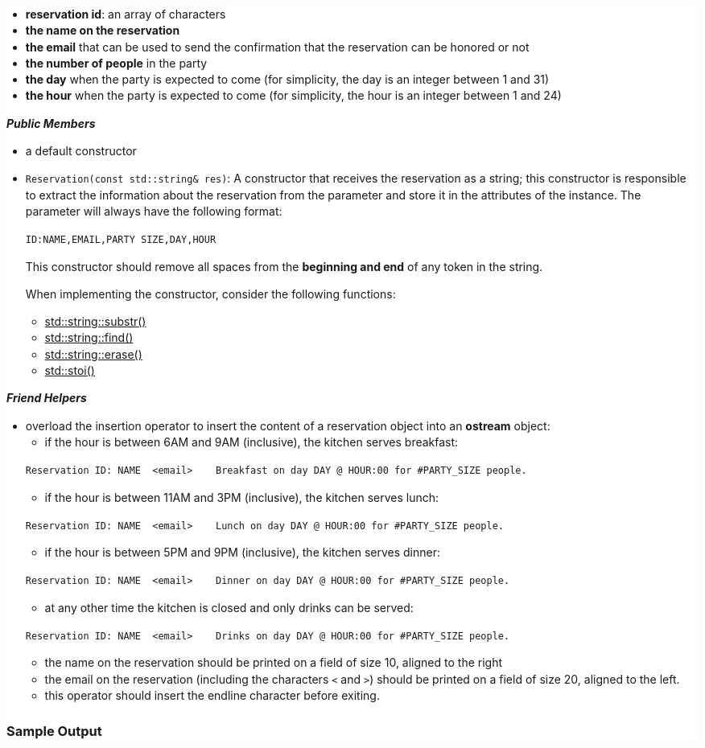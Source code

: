 - **reservation id**: an array of characters
- **the name on the reservation**
- **the email** that can be used to send the confirmation that the reservation can be honored or not
- **the number of people** in the party
- **the day** when the party is expected to come (for simplicity, the day is an integer between 1 and 31)
- **the hour** when the party is expected to come (for simplicity, the hour is an integer between 1 and 24)


***Public Members***
- a default constructor
- `Reservation(const std::string& res)`: A constructor that receives the reservation as a string; this constructor is responsible to extract the information about the reservation from the parameter and store it in the attributes of the instance. The parameter will always have the following format:
  ```
  ID:NAME,EMAIL,PARTY SIZE,DAY,HOUR
  ```
  This constructor should remove all spaces from the **beginning and end** of any token in the string.

  When implementing the constructor, consider the following functions:
  - [std::string::substr()](https://en.cppreference.com/w/cpp/string/basic_string/substr)
  - [std::string::find()](https://en.cppreference.com/w/cpp/string/basic_string/find)
  - [std::string::erase()](https://en.cppreference.com/w/cpp/string/basic_string/erase)
  - [std::stoi()](https://en.cppreference.com/w/cpp/string/basic_string/stol)


***Friend Helpers***
- overload the insertion operator to insert the content of a reservation object into an **ostream** object:
  - if the hour is between 6AM and 9AM (inclusive), the kitchen serves breakfast:
  ```
  Reservation ID: NAME  <email>    Breakfast on day DAY @ HOUR:00 for #PARTY_SIZE people.
  ```
  - if the hour is between 11AM and 3PM (inclusive), the kitchen serves lunch:
  ```
  Reservation ID: NAME  <email>    Lunch on day DAY @ HOUR:00 for #PARTY_SIZE people.
  ```
  - if the hour is between 5PM and 9PM (inclusive), the kitchen serves dinner:
  ```
  Reservation ID: NAME  <email>    Dinner on day DAY @ HOUR:00 for #PARTY_SIZE people.
  ```
  - at any other time the kitchen is closed and only drinks can be served:
  ```
  Reservation ID: NAME  <email>    Drinks on day DAY @ HOUR:00 for #PARTY_SIZE people.
  ```
  - the name on the reservation should be printed on a field of size 10, aligned to the right
  - the email on the reservation (including the characters `<` and `>`) should be printed on a field of size 20, aligned to the left.
  - this operator should insert the endline character before exiting.



### Sample Output
